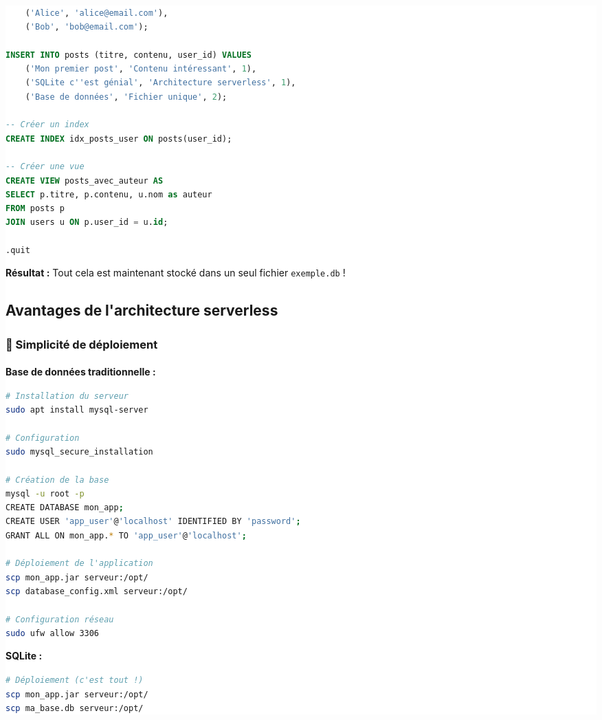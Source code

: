 ```sql
    ('Alice', 'alice@email.com'),
    ('Bob', 'bob@email.com');

INSERT INTO posts (titre, contenu, user_id) VALUES
    ('Mon premier post', 'Contenu intéressant', 1),
    ('SQLite c''est génial', 'Architecture serverless', 1),
    ('Base de données', 'Fichier unique', 2);

-- Créer un index
CREATE INDEX idx_posts_user ON posts(user_id);

-- Créer une vue
CREATE VIEW posts_avec_auteur AS
SELECT p.titre, p.contenu, u.nom as auteur
FROM posts p
JOIN users u ON p.user_id = u.id;

.quit
```

**Résultat :** Tout cela est maintenant stocké dans un seul fichier `exemple.db` !

## Avantages de l'architecture serverless

### 🚀 Simplicité de déploiement

**Base de données traditionnelle :**
```bash
# Installation du serveur
sudo apt install mysql-server

# Configuration
sudo mysql_secure_installation

# Création de la base
mysql -u root -p
CREATE DATABASE mon_app;
CREATE USER 'app_user'@'localhost' IDENTIFIED BY 'password';
GRANT ALL ON mon_app.* TO 'app_user'@'localhost';

# Déploiement de l'application
scp mon_app.jar serveur:/opt/
scp database_config.xml serveur:/opt/

# Configuration réseau
sudo ufw allow 3306
```

**SQLite :**
```bash
# Déploiement (c'est tout !)
scp mon_app.jar serveur:/opt/
scp ma_base.db serveur:/opt/
```

